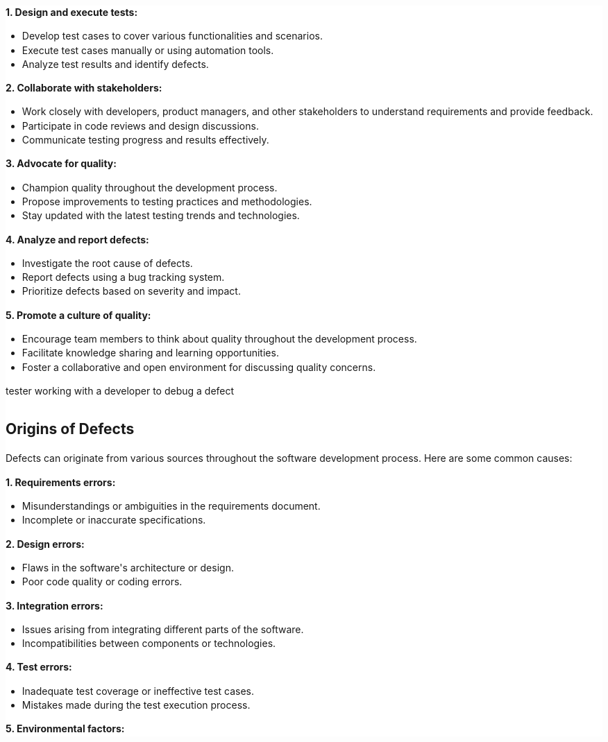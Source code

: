 **1\. Design and execute tests:**

- Develop test cases to cover various functionalities and scenarios.
- Execute test cases manually or using automation tools.
- Analyze test results and identify defects.

**2\. Collaborate with stakeholders:**

- Work closely with developers, product managers, and other stakeholders to understand requirements and provide feedback.
- Participate in code reviews and design discussions.
- Communicate testing progress and results effectively.

**3\. Advocate for quality:**

- Champion quality throughout the development process.
- Propose improvements to testing practices and methodologies.
- Stay updated with the latest testing trends and technologies.

**4\. Analyze and report defects:**

- Investigate the root cause of defects.
- Report defects using a bug tracking system.
- Prioritize defects based on severity and impact.

**5\. Promote a culture of quality:**

- Encourage team members to think about quality throughout the development process.
- Facilitate knowledge sharing and learning opportunities.
- Foster a collaborative and open environment for discussing quality concerns.

tester working with a developer to debug a defect

## Origins of Defects

Defects can originate from various sources throughout the software development process. Here are some common causes:

**1\. Requirements errors:**

- Misunderstandings or ambiguities in the requirements document.
- Incomplete or inaccurate specifications.

**2\. Design errors:**

- Flaws in the software's architecture or design.
- Poor code quality or coding errors.

**3\. Integration errors:**

- Issues arising from integrating different parts of the software.
- Incompatibilities between components or technologies.

**4\. Test errors:**

- Inadequate test coverage or ineffective test cases.
- Mistakes made during the test execution process.

**5\. Environmental factors:**
